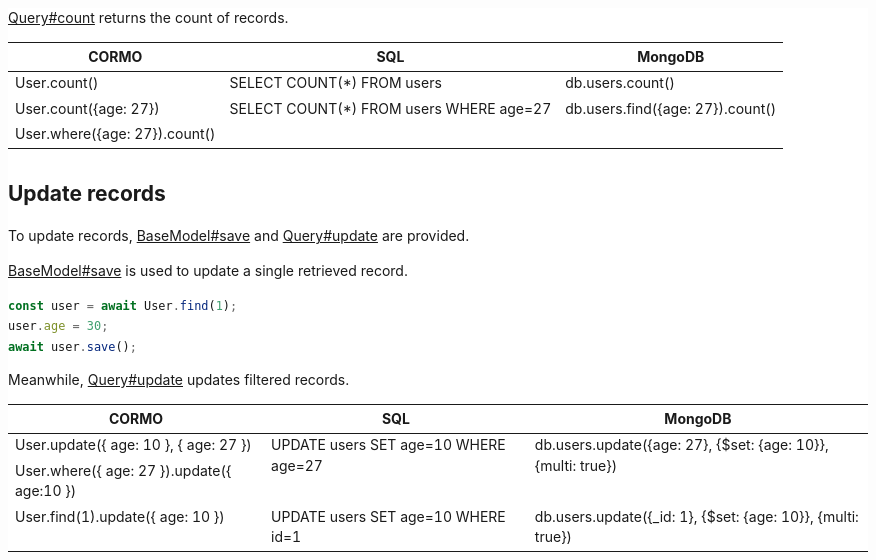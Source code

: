 [Query#count](/cormo/api/cormo/classes/query.html#count) returns the count of records.

<table class='table table-bordered'><thead><tr>
  <th>CORMO</th><th>SQL</th><th>MongoDB</th>
</tr></thead><tbody>

<tr>
<td>User.count()</td>
<td>SELECT COUNT(*) FROM users</td>
<td>db.users.count()</td>
</tr>

<tr>
<td>User.count({age: 27})</td>
<td rowspan='2'>SELECT COUNT(*) FROM users WHERE age=27</td>
<td rowspan='2'>db.users.find({age: 27}).count()</td>
</tr>
<tr>
<td>User.where({age: 27}).count()</td>
</tr>

</tbody></table>

## Update records

To update records, [BaseModel#save](/cormo/api/cormo/classes/basemodel.html#save) and [Query#update](/cormo/api/cormo/classes/query.html#update) are provided.

[BaseModel#save](/cormo/api/cormo/classes/basemodel.html#save) is used to update a single retrieved record.

```typescript
const user = await User.find(1);
user.age = 30;
await user.save();
```

Meanwhile, [Query#update](/cormo/api/cormo/classes/query.html#update) updates filtered records.

<table class='table table-bordered'><thead><tr>
  <th>CORMO</th><th>SQL</th><th>MongoDB</th>
</tr></thead><tbody>

<tr>
<td>User.update({ age: 10 }, { age: 27 })</td>
<td rowspan='2'>UPDATE users SET age=10 WHERE age=27</td>
<td rowspan='2'>db.users.update({age: 27}, {$set: {age: 10}}, {multi: true})</td>
</tr>
<tr>
<td>User.where({ age: 27 }).update({ age:10 })</td>
</tr>

<tr>
<td>User.find(1).update({ age: 10 })</td>
<td>UPDATE users SET age=10 WHERE id=1</td>
<td>db.users.update({_id: 1}, {$set: {age: 10}}, {multi: true})</td>
</tr>
